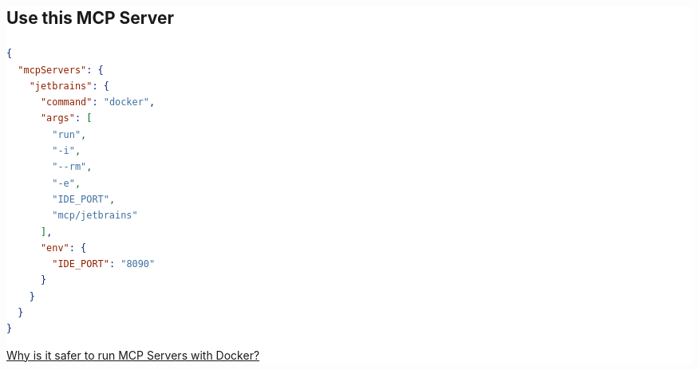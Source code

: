 ## Use this MCP Server

```json
{
  "mcpServers": {
    "jetbrains": {
      "command": "docker",
      "args": [
        "run",
        "-i",
        "--rm",
        "-e",
        "IDE_PORT",
        "mcp/jetbrains"
      ],
      "env": {
        "IDE_PORT": "8090"
      }
    }
  }
}
```

[Why is it safer to run MCP Servers with Docker?](https://www.docker.com/blog/the-model-context-protocol-simplifying-building-ai-apps-with-anthropic-claude-desktop-and-docker/)
